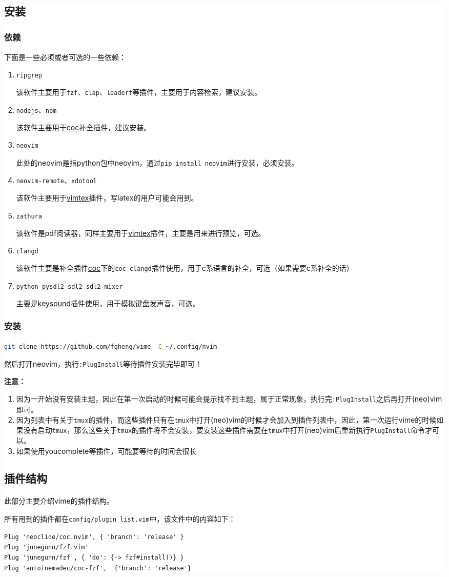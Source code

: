 ## 安装

### 依赖

下面是一些必须或者可选的一些依赖：

1. `ripgrep`

   该软件主要用于`fzf`、`clap`、`leaderf`等插件，主要用于内容检索，建议安装。

2. `nodejs`、`npm`

   该软件主要用于[coc](https://github.com/neoclide/coc.nvim)补全插件，建议安装。

3. `neovim`

   此处的neovim是指python包中neovim，通过`pip install neovim`进行安装，必须安装。

4. `neovim-remote`、`xdotool`

   该软件主要用于[vimtex](https://github.com/lervag/vimtex)插件，写latex的用户可能会用到。

5. `zathura`

   该软件是pdf阅读器，同样主要用于[vimtex](https://github.com/lervag/vimtex)插件，主要是用来进行预览，可选。

6. `clangd`

   该软件主要是补全插件[coc](https://github.com/neoclide/coc.nvim)下的`coc-clangd`插件使用，用于c系语言的补全，可选（如果需要c系补全的话）

7. `python-pysdl2 sdl2 sdl2-mixer`

   主要是[keysound](https://github.com/skywind3000/vim-keysound)插件使用，用于模拟键盘发声音，可选。

### 安装

```bash
git clone https://github.com/fgheng/vime -C ~/.config/nvim
```

然后打开neovim，执行`:PlugInstall`等待插件安装完毕即可！

**注意：**

1. 因为一开始没有安装主题，因此在第一次启动的时候可能会提示找不到主题，属于正常现象，执行完`:PlugInstall`之后再打开(neo)vim即可。
2. 因为列表中有关于`tmux`的插件，而这些插件只有在`tmux`中打开(neo)vim的时候才会加入到插件列表中，因此，第一次运行vime的时候如果没有启动`tmux`，那么这些关于`tmux`的插件将不会安装，要安装这些插件需要在`tmux`中打开(neo)vim后重新执行`PlugInstall`命令才可以。
3. 如果使用youcomplete等插件，可能要等待的时间会很长



## 插件结构

此部分主要介绍vime的插件结构。

所有用到的插件都在`config/plugin_list.vim`中，该文件中的内容如下：

```viml
Plug 'neoclide/coc.nvim', { 'branch': 'release' }
Plug 'junegunn/fzf.vim'
Plug 'junegunn/fzf', { 'do': {-> fzf#install()} }
Plug 'antoinemadec/coc-fzf',  {'branch': 'release'}
```
